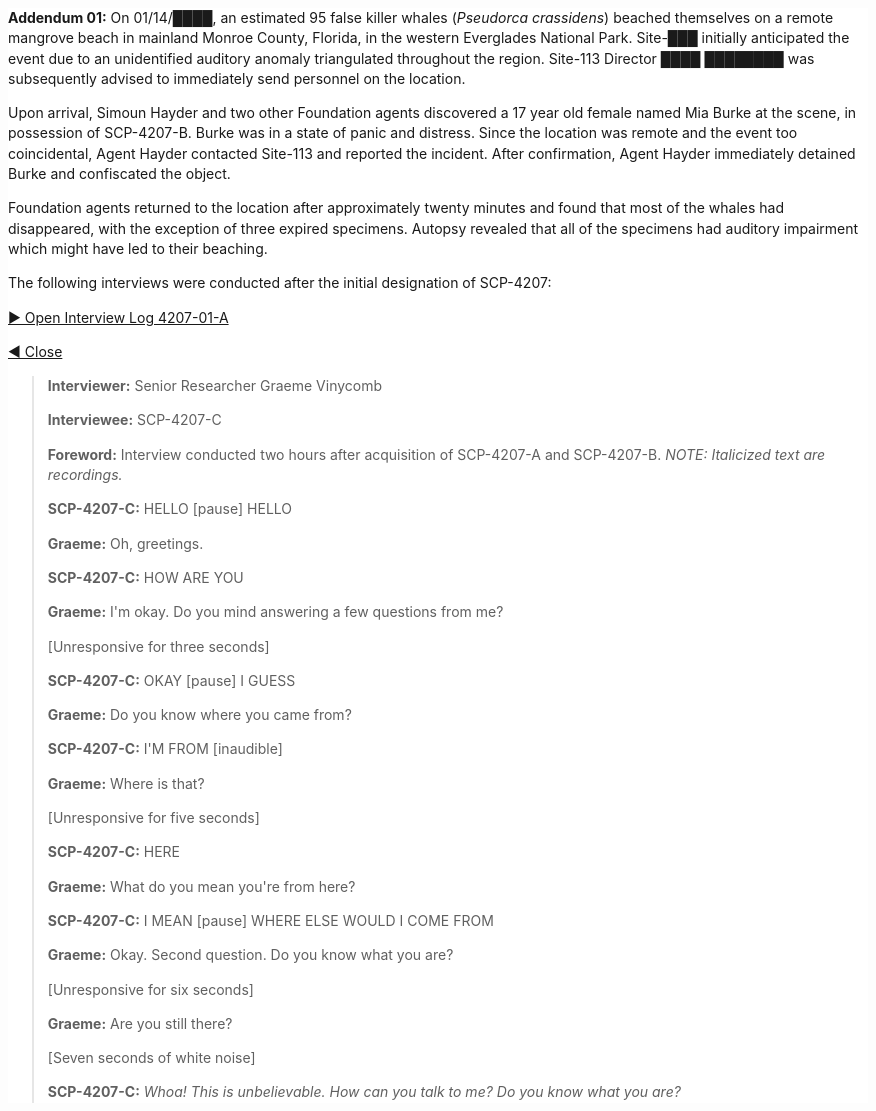 **Addendum 01:** On 01/14/████, an estimated 95 false killer whales (_Pseudorca crassidens_) beached themselves on a remote mangrove beach in mainland Monroe County, Florida, in the western Everglades National Park. Site-███ initially anticipated the event due to an unidentified auditory anomaly triangulated throughout the region. Site-113 Director ████ ████████ was subsequently advised to immediately send personnel on the location.

Upon arrival, Simoun Hayder and two other Foundation agents discovered a 17 year old female named Mia Burke at the scene, in possession of SCP-4207-B. Burke was in a state of panic and distress. Since the location was remote and the event too coincidental, Agent Hayder contacted Site-113 and reported the incident. After confirmation, Agent Hayder immediately detained Burke and confiscated the object.

Foundation agents returned to the location after approximately twenty minutes and found that most of the whales had disappeared, with the exception of three expired specimens. Autopsy revealed that all of the specimens had auditory impairment which might have led to their beaching.

The following interviews were conducted after the initial designation of SCP-4207:

[▶ Open Interview Log 4207-01-A](javascript:;)

[◀ Close](javascript:;)

> **Interviewer:** Senior Researcher Graeme Vinycomb
> 
> **Interviewee:** SCP-4207-C
> 
> **Foreword:** Interview conducted two hours after acquisition of SCP-4207-A and SCP-4207-B. _NOTE: Italicized text are recordings._  
>   
> **<Begin Log>**
> 
> **SCP-4207-C:** HELLO \[pause\] HELLO
> 
> **Graeme:** Oh, greetings.
> 
> **SCP-4207-C:** HOW ARE YOU
> 
> **Graeme:** I'm okay. Do you mind answering a few questions from me?
> 
> \[Unresponsive for three seconds\]
> 
> **SCP-4207-C:** OKAY \[pause\] I GUESS
> 
> **Graeme:** Do you know where you came from?
> 
> **SCP-4207-C:** I'M FROM \[inaudible\]
> 
> **Graeme:** Where is that?
> 
> \[Unresponsive for five seconds\]
> 
> **SCP-4207-C:** HERE
> 
> **Graeme:** What do you mean you're from here?
> 
> **SCP-4207-C:** I MEAN \[pause\] WHERE ELSE WOULD I COME FROM
> 
> **Graeme:** Okay. Second question. Do you know what you are?
> 
> \[Unresponsive for six seconds\]
> 
> **Graeme:** Are you still there?
> 
> \[Seven seconds of white noise\]
> 
> **SCP-4207-C:** _Whoa! This is unbelievable. How can you talk to me? Do you know what you are?_